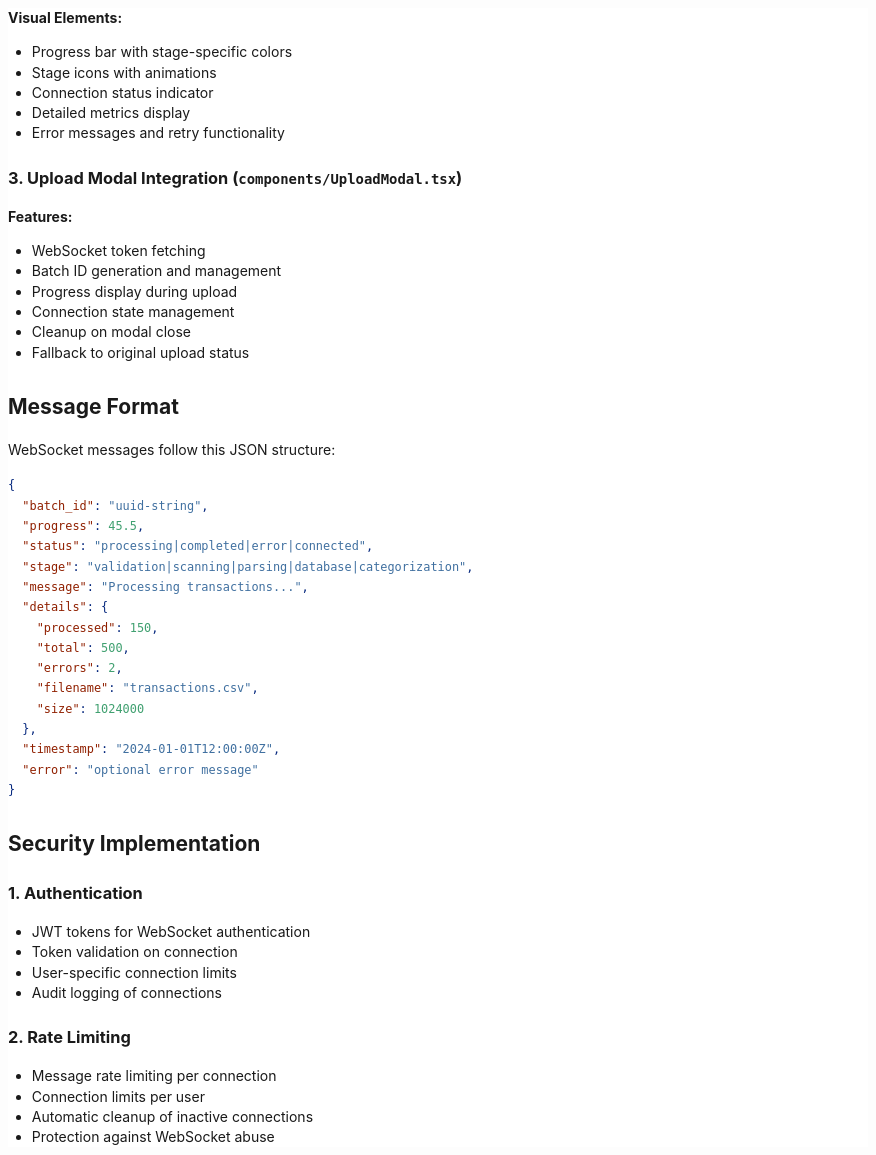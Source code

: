 **Visual Elements:**
- Progress bar with stage-specific colors
- Stage icons with animations
- Connection status indicator
- Detailed metrics display
- Error messages and retry functionality

### 3. Upload Modal Integration (`components/UploadModal.tsx`)

**Features:**
- WebSocket token fetching
- Batch ID generation and management
- Progress display during upload
- Connection state management
- Cleanup on modal close
- Fallback to original upload status

## Message Format

WebSocket messages follow this JSON structure:

```json
{
  "batch_id": "uuid-string",
  "progress": 45.5,
  "status": "processing|completed|error|connected",
  "stage": "validation|scanning|parsing|database|categorization",
  "message": "Processing transactions...",
  "details": {
    "processed": 150,
    "total": 500,
    "errors": 2,
    "filename": "transactions.csv",
    "size": 1024000
  },
  "timestamp": "2024-01-01T12:00:00Z",
  "error": "optional error message"
}
```

## Security Implementation

### 1. Authentication
- JWT tokens for WebSocket authentication
- Token validation on connection
- User-specific connection limits
- Audit logging of connections

### 2. Rate Limiting
- Message rate limiting per connection
- Connection limits per user
- Automatic cleanup of inactive connections
- Protection against WebSocket abuse
